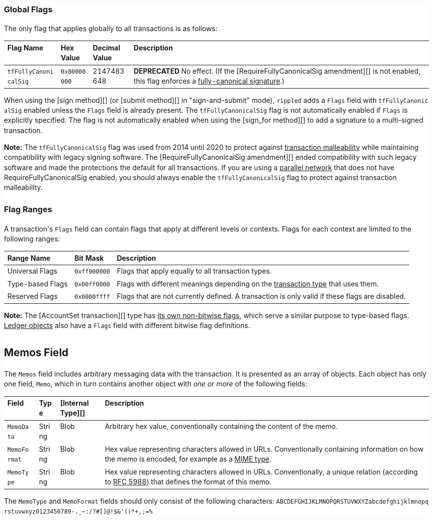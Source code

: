 ### Global Flags

The only flag that applies globally to all transactions is as follows:

| Flag Name             | Hex Value  | Decimal Value | Description               |
|:----------------------|:-----------|:--------------|:--------------------------|
| `tfFullyCanonicalSig` | `0x80000000` | 2147483648  | **DEPRECATED** No effect. (If the [RequireFullyCanonicalSig amendment][] is not enabled, this flag enforces a [fully-canonical signature](transaction-malleability.html#alternate-secp256k1-signatures).) |

When using the [sign method][] (or [submit method][] in "sign-and-submit" mode), `rippled` adds a `Flags` field with `tfFullyCanonicalSig` enabled unless the `Flags` field is already present. The `tfFullyCanonicalSig` flag is not automatically enabled if `Flags` is explicitly specified. The flag is not automatically enabled when using the [sign_for method][] to add a signature to a multi-signed transaction.

**Note:** The `tfFullyCanonicalSig` flag was used from 2014 until 2020 to protect against [transaction malleability](transaction-malleability.html) while maintaining compatibility with legacy signing software. The [RequireFullyCanonicalSig amendment][] ended compatibility with such legacy software and made the protections the default for all transactions. If you are using a [parallel network](parallel-networks.html) that does not have RequireFullyCanonicalSig enabled, you should always enable the `tfFullyCanonicalSig` flag to protect against transaction malleability.

### Flag Ranges

A transaction's `Flags` field can contain flags that apply at different levels or contexts. Flags for each context are limited to the following ranges:

| Range Name       | Bit Mask     | Description                                |
|:-----------------|:-------------|:-------------------------------------------|
| Universal Flags  | `0xff000000` | Flags that apply equally to all transaction types. |
| Type-based Flags | `0x00ff0000` | Flags with different meanings depending on the [transaction type](transaction-types.html) that uses them. |
| Reserved Flags   | `0x0000ffff` | Flags that are not currently defined. A transaction is only valid if these flags are disabled. |

**Note:** The [AccountSet transaction][] type has [its own non-bitwise flags](accountset.html#accountset-flags), which serve a similar purpose to type-based flags. [Ledger objects](ledger-object-types.html) also have a `Flags` field with different bitwise flag definitions.


## Memos Field

The `Memos` field includes arbitrary messaging data with the transaction. It is presented as an array of objects. Each object has only one field, `Memo`, which in turn contains another object with *one or more* of the following fields:

| Field        | Type   | [Internal Type][] | Description                      |
|:-------------|:-------|:------------------|:---------------------------------|
| `MemoData`   | String | Blob              | Arbitrary hex value, conventionally containing the content of the memo. |
| `MemoFormat` | String | Blob              | Hex value representing characters allowed in URLs. Conventionally containing information on how the memo is encoded, for example as a [MIME type](http://www.iana.org/assignments/media-types/media-types.xhtml). |
| `MemoType`   | String | Blob              | Hex value representing characters allowed in URLs. Conventionally, a unique relation (according to [RFC 5988](http://tools.ietf.org/html/rfc5988#section-4)) that defines the format of this memo. |

The `MemoType` and `MemoFormat` fields should only consist of the following characters: `ABCDEFGHIJKLMNOPQRSTUVWXYZabcdefghijklmnopqrstuvwxyz0123456789-._~:/?#[]@!$&'()*+,;=%`


[auto-fillable]: #auto-fillable-fields